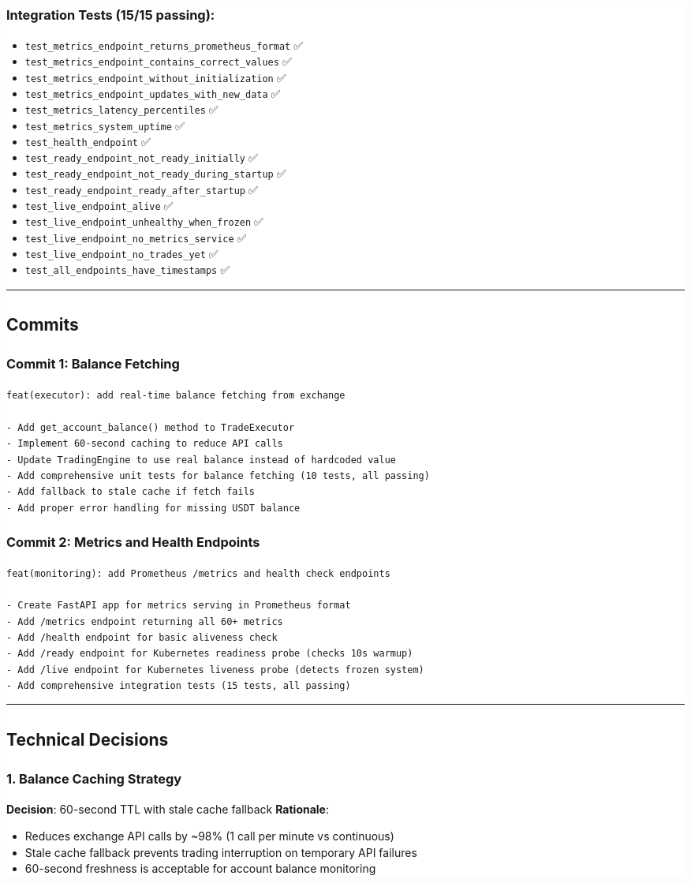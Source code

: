 ### Integration Tests (15/15 passing):
- `test_metrics_endpoint_returns_prometheus_format` ✅
- `test_metrics_endpoint_contains_correct_values` ✅
- `test_metrics_endpoint_without_initialization` ✅
- `test_metrics_endpoint_updates_with_new_data` ✅
- `test_metrics_latency_percentiles` ✅
- `test_metrics_system_uptime` ✅
- `test_health_endpoint` ✅
- `test_ready_endpoint_not_ready_initially` ✅
- `test_ready_endpoint_not_ready_during_startup` ✅
- `test_ready_endpoint_ready_after_startup` ✅
- `test_live_endpoint_alive` ✅
- `test_live_endpoint_unhealthy_when_frozen` ✅
- `test_live_endpoint_no_metrics_service` ✅
- `test_live_endpoint_no_trades_yet` ✅
- `test_all_endpoints_have_timestamps` ✅

---

## Commits

### Commit 1: Balance Fetching
```
feat(executor): add real-time balance fetching from exchange

- Add get_account_balance() method to TradeExecutor
- Implement 60-second caching to reduce API calls
- Update TradingEngine to use real balance instead of hardcoded value
- Add comprehensive unit tests for balance fetching (10 tests, all passing)
- Add fallback to stale cache if fetch fails
- Add proper error handling for missing USDT balance
```

### Commit 2: Metrics and Health Endpoints
```
feat(monitoring): add Prometheus /metrics and health check endpoints

- Create FastAPI app for metrics serving in Prometheus format
- Add /metrics endpoint returning all 60+ metrics
- Add /health endpoint for basic aliveness check
- Add /ready endpoint for Kubernetes readiness probe (checks 10s warmup)
- Add /live endpoint for Kubernetes liveness probe (detects frozen system)
- Add comprehensive integration tests (15 tests, all passing)
```

---

## Technical Decisions

### 1. Balance Caching Strategy
**Decision**: 60-second TTL with stale cache fallback
**Rationale**:
- Reduces exchange API calls by ~98% (1 call per minute vs continuous)
- Stale cache fallback prevents trading interruption on temporary API failures
- 60-second freshness is acceptable for account balance monitoring
